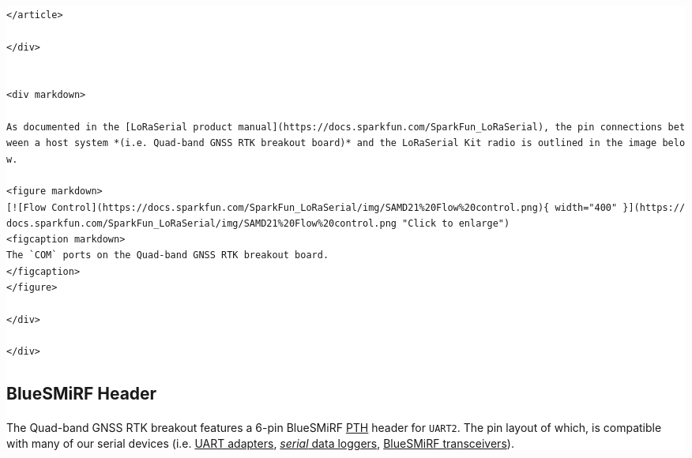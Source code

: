 	</article>

	</div>


	<div markdown>

	As documented in the [LoRaSerial product manual](https://docs.sparkfun.com/SparkFun_LoRaSerial), the pin connections between a host system *(i.e. Quad-band GNSS RTK breakout board)* and the LoRaSerial Kit radio is outlined in the image below.

	<figure markdown>
	[![Flow Control](https://docs.sparkfun.com/SparkFun_LoRaSerial/img/SAMD21%20Flow%20control.png){ width="400" }](https://docs.sparkfun.com/SparkFun_LoRaSerial/img/SAMD21%20Flow%20control.png "Click to enlarge")
	<figcaption markdown>
	The `COM` ports on the Quad-band GNSS RTK breakout board.
	</figcaption>
	</figure>

	</div>

	</div>



## BlueSMiRF Header
The Quad-band GNSS RTK breakout features a 6-pin BlueSMiRF [PTH](https://en.wikipedia.org/wiki/Through-hole_technology "Plated Through Holes") header for `UART2`. The pin layout of which, is compatible with many of our serial devices (i.e. [UART adapters](https://www.sparkfun.com/categories/349), [*serial* data loggers](https://www.sparkfun.com/categories/589), [BlueSMiRF transceivers](https://www.sparkfun.com/categories/tags/bluesmirf)).

<figure markdown>